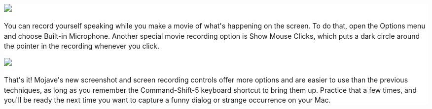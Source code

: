 <img src="{{ site.site_cdn }}/assets/img/blog/2018/mojavescreens/image5.png" class="img-fluid rounded m-2" width="750" />

You can record yourself speaking while you make a movie of what's
happening on the screen. To do that, open the Options menu and choose
Built-in Microphone. Another special movie recording option is Show
Mouse Clicks, which puts a dark circle around the pointer in the
recording whenever you click.

<img src="{{ site.site_cdn }}/assets/img/blog/2018/mojavescreens/image6.png" class="img-fluid rounded m-2" width="750" />

That's it! Mojave's new screenshot and screen recording controls offer
more options and are easier to use than the previous techniques, as long
as you remember the Command-Shift-5 keyboard shortcut to bring them up.
Practice that a few times, and you'll be ready the next time you want to
capture a funny dialog or strange occurrence on your Mac.